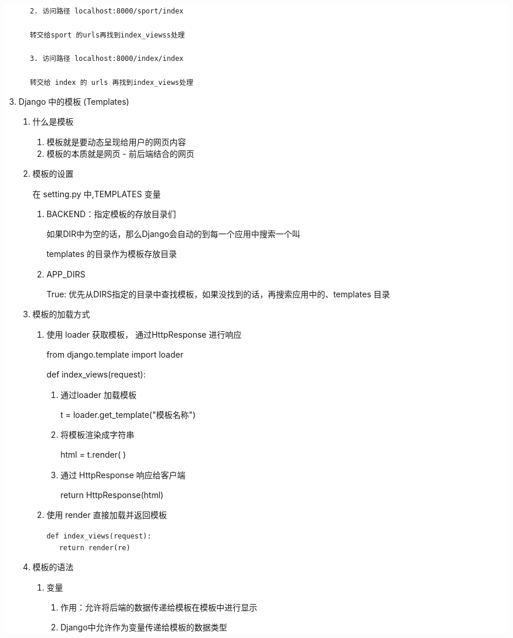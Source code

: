           2. 访问路径 localhost:8000/sport/index

          转交给sport 的urls再找到index_viewss处理

          3. 访问路径 localhost:8000/index/index

          转交给 index 的 urls 再找到index_views处理

3. Django 中的模板 (Templates)

   1. 什么是模板

      1. 模板就是要动态呈现给用户的网页内容
      2. 模板的本质就是网页 - 前后端结合的网页

   2. 模板的设置

      在 setting.py 中,TEMPLATES 变量

      1. BACKEND：指定模板的存放目录们

         如果DIR中为空的话，那么Django会自动的到每一个应用中搜索一个叫

         templates 的目录作为模板存放目录

      2. APP_DIRS

         True: 优先从DIRS指定的目录中查找模板，如果没找到的话，再搜索应用中的、templates 目录

   3. 模板的加载方式

      1. 使用 loader 获取模板， 通过HttpResponse 进行响应 

         from django.template import loader

         def index_views(request):

          1. 通过loader 加载模板

             t = loader.get_template("模板名称")

          2. 将模板渲染成字符串

             html = t.render( )

          3. 通过 HttpResponse 响应给客户端

             return  HttpResponse(html)

      2. 使用 render 直接加载并返回模板

         ```
         def index_views(request):
         	return render(re)
         
         ```

   4. 模板的语法

      1. 变量

         1. 作用：允许将后端的数据传递给模板在模板中进行显示

         2. Django中允许作为变量传递给模板的数据类型
